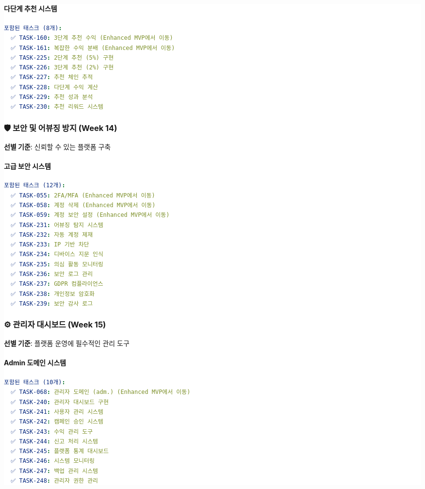 #### 다단계 추천 시스템

```yaml
포함된 태스크 (8개):
  ✅ TASK-160: 3단계 추천 수익 (Enhanced MVP에서 이동)
  ✅ TASK-161: 복잡한 수익 분배 (Enhanced MVP에서 이동)
  ✅ TASK-225: 2단계 추천 (5%) 구현
  ✅ TASK-226: 3단계 추천 (2%) 구현
  ✅ TASK-227: 추천 체인 추적
  ✅ TASK-228: 다단계 수익 계산
  ✅ TASK-229: 추천 성과 분석
  ✅ TASK-230: 추천 리워드 시스템
```

### 🛡️ 보안 및 어뷰징 방지 (Week 14)

**선별 기준**: 신뢰할 수 있는 플랫폼 구축

#### 고급 보안 시스템

```yaml
포함된 태스크 (12개):
  ✅ TASK-055: 2FA/MFA (Enhanced MVP에서 이동)
  ✅ TASK-058: 계정 삭제 (Enhanced MVP에서 이동)
  ✅ TASK-059: 계정 보안 설정 (Enhanced MVP에서 이동)
  ✅ TASK-231: 어뷰징 탐지 시스템
  ✅ TASK-232: 자동 계정 제재
  ✅ TASK-233: IP 기반 차단
  ✅ TASK-234: 디바이스 지문 인식
  ✅ TASK-235: 의심 활동 모니터링
  ✅ TASK-236: 보안 로그 관리
  ✅ TASK-237: GDPR 컴플라이언스
  ✅ TASK-238: 개인정보 암호화
  ✅ TASK-239: 보안 감사 로그
```

### ⚙️ 관리자 대시보드 (Week 15)

**선별 기준**: 플랫폼 운영에 필수적인 관리 도구

#### Admin 도메인 시스템

```yaml
포함된 태스크 (10개):
  ✅ TASK-068: 관리자 도메인 (adm.) (Enhanced MVP에서 이동)
  ✅ TASK-240: 관리자 대시보드 구현
  ✅ TASK-241: 사용자 관리 시스템
  ✅ TASK-242: 캠페인 승인 시스템
  ✅ TASK-243: 수익 관리 도구
  ✅ TASK-244: 신고 처리 시스템
  ✅ TASK-245: 플랫폼 통계 대시보드
  ✅ TASK-246: 시스템 모니터링
  ✅ TASK-247: 백업 관리 시스템
  ✅ TASK-248: 관리자 권한 관리
```
